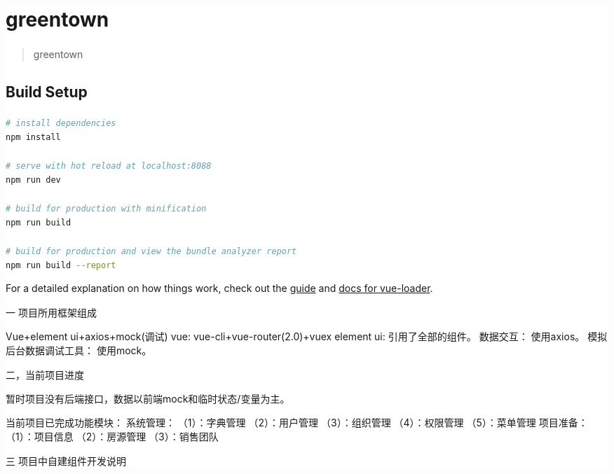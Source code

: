 # greentown

> greentown

## Build Setup

``` bash
# install dependencies
npm install

# serve with hot reload at localhost:8088
npm run dev

# build for production with minification
npm run build

# build for production and view the bundle analyzer report
npm run build --report
```

For a detailed explanation on how things work, check out the [guide](http://vuejs-templates.github.io/webpack/) and [docs for vue-loader](http://vuejs.github.io/vue-loader).


一 项目所用框架组成

Vue+element ui+axios+mock(调试)
vue:
	vue-cli+vue-router(2.0)+vuex
element ui:
	引用了全部的组件。
数据交互：
	使用axios。
模拟后台数据调试工具：
	使用mock。

二，当前项目进度

暂时项目没有后端接口，数据以前端mock和临时状态/变量为主。

当前项目已完成功能模块：
系统管理：
（1）：字典管理
（2）：用户管理
（3）：组织管理
（4）：权限管理
（5）：菜单管理
项目准备：
（1）：项目信息
（2）：房源管理
（3）：销售团队

三 项目中自建组件开发说明
